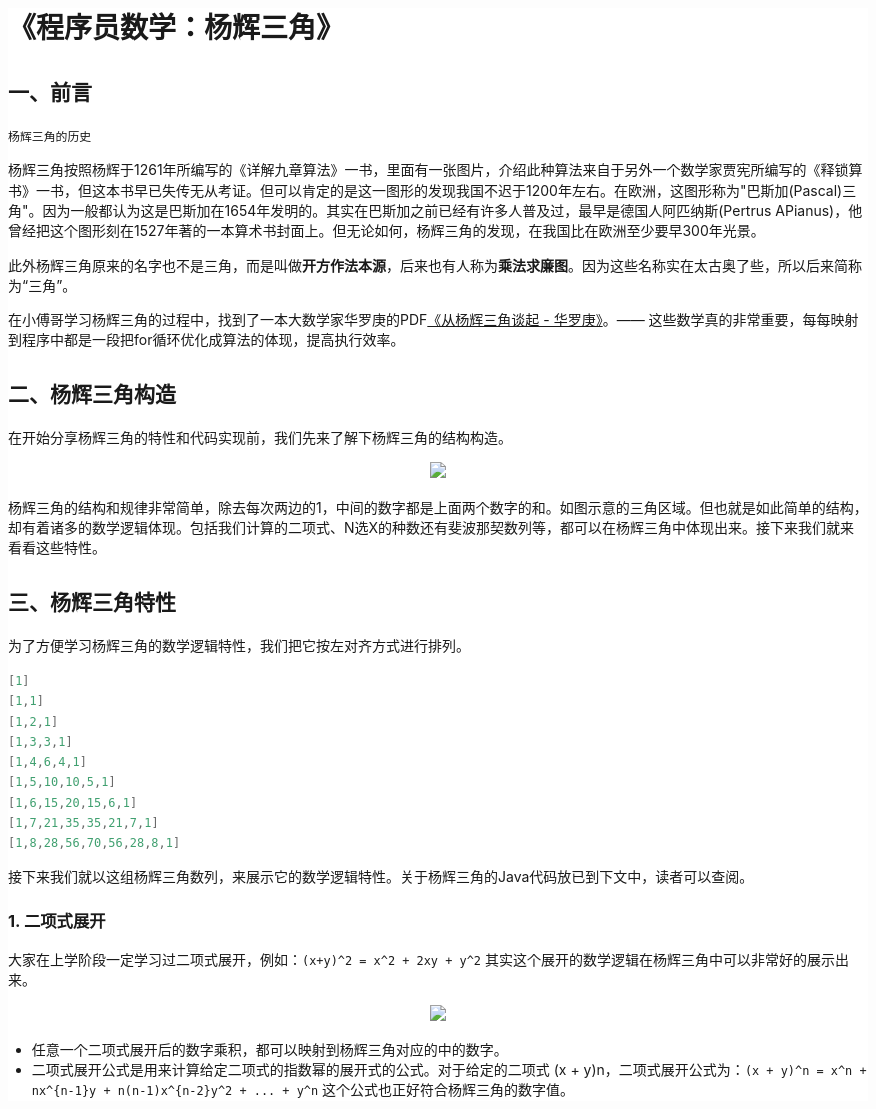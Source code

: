 # 《程序员数学：杨辉三角》

## 一、前言

`杨辉三角的历史`

杨辉三角按照杨辉于1261年所编写的《详解九章算法》一书，里面有一张图片，介绍此种算法来自于另外一个数学家贾宪所编写的《释锁算书》一书，但这本书早已失传无从考证。但可以肯定的是这一图形的发现我国不迟于1200年左右。在欧洲，这图形称为"巴斯加(Pascal)三角"。因为一般都认为这是巴斯加在1654年发明的。其实在巴斯加之前已经有许多人普及过，最早是德国人阿匹纳斯(Pertrus APianus)，他曾经把这个图形刻在1527年著的一本算术书封面上。但无论如何，杨辉三角的发现，在我国比在欧洲至少要早300年光景。

此外杨辉三角原来的名字也不是三角，而是叫做**开方作法本源**，后来也有人称为**乘法求廉图**。因为这些名称实在太古奥了些，所以后来简称为“三角”。

在小傅哥学习杨辉三角的过程中，找到了一本大数学家华罗庚的PDF[《从杨辉三角谈起 - 华罗庚》]()。—— 这些数学真的非常重要，每每映射到程序中都是一段把for循环优化成算法的体现，提高执行效率。

## 二、杨辉三角构造

在开始分享杨辉三角的特性和代码实现前，我们先来了解下杨辉三角的结构构造。

<div align="center">
    <img src="https://bugstack.cn/images/article/algorithm/logic/pascal-triangle-01.png?raw=true" width="450px">
</div>

杨辉三角的结构和规律非常简单，除去每次两边的1，中间的数字都是上面两个数字的和。如图示意的三角区域。但也就是如此简单的结构，却有着诸多的数学逻辑体现。包括我们计算的二项式、N选X的种数还有斐波那契数列等，都可以在杨辉三角中体现出来。接下来我们就来看看这些特性。

## 三、杨辉三角特性

为了方便学习杨辉三角的数学逻辑特性，我们把它按左对齐方式进行排列。

```java
[1]
[1,1]
[1,2,1]
[1,3,3,1]
[1,4,6,4,1]
[1,5,10,10,5,1]
[1,6,15,20,15,6,1]
[1,7,21,35,35,21,7,1]
[1,8,28,56,70,56,28,8,1]
```

接下来我们就以这组杨辉三角数列，来展示它的数学逻辑特性。关于杨辉三角的Java代码放已到下文中，读者可以查阅。

### 1. 二项式展开

大家在上学阶段一定学习过二项式展开，例如：`(x+y)^2 = x^2 + 2xy + y^2` 其实这个展开的数学逻辑在杨辉三角中可以非常好的展示出来。

<div align="center">
    <img src="https://bugstack.cn/images/article/algorithm/logic/pascal-triangle-02.png?raw=true" width="650px">
</div>

- 任意一个二项式展开后的数字乘积，都可以映射到杨辉三角对应的中的数字。
- 二项式展开公式是用来计算给定二项式的指数幂的展开式的公式。对于给定的二项式 (x + y)n，二项式展开公式为：`(x + y)^n = x^n + nx^{n-1}y + n(n-1)x^{n-2}y^2 + ... + y^n` 这个公式也正好符合杨辉三角的数字值。
